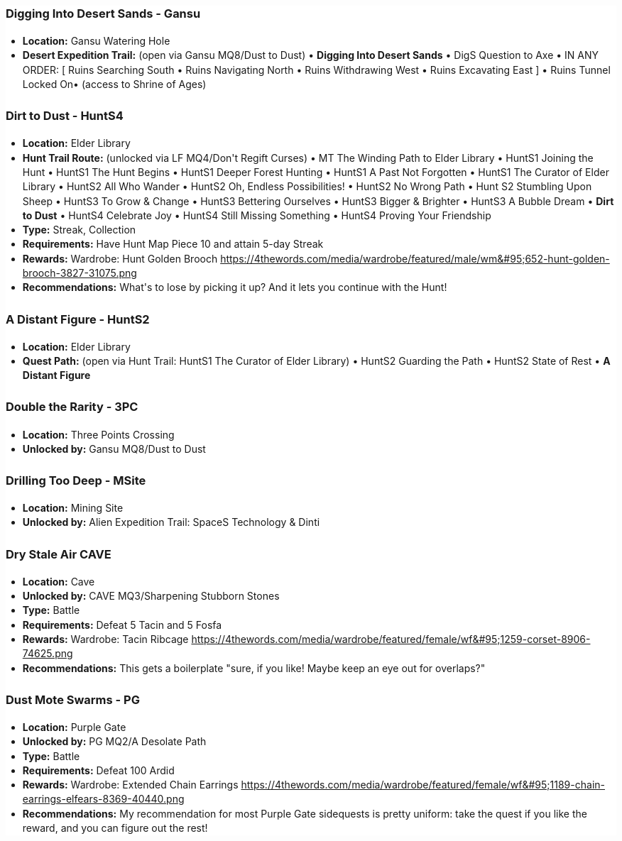 ### Digging Into Desert Sands - Gansu

- **Location:** Gansu Watering Hole
- **Desert Expedition Trail:** (open via Gansu MQ8/Dust to Dust) • **Digging Into Desert Sands** • DigS Question to Axe • IN ANY ORDER: [ Ruins Searching South • Ruins Navigating North • Ruins Withdrawing West • Ruins Excavating East ] • Ruins Tunnel Locked On• (access to Shrine of Ages)

### Dirt to Dust - HuntS4

- **Location:** Elder Library
- **Hunt Trail Route:** (unlocked via LF MQ4/Don't Regift Curses) • MT The Winding Path to Elder Library • HuntS1 Joining the Hunt • HuntS1 The Hunt Begins • HuntS1 Deeper Forest Hunting • HuntS1 A Past Not Forgotten • HuntS1 The Curator of Elder Library • HuntS2 All Who Wander • HuntS2 Oh, Endless Possibilities! • HuntS2 No Wrong Path • Hunt S2 Stumbling Upon Sheep • HuntS3 To Grow & Change • HuntS3 Bettering Ourselves • HuntS3 Bigger & Brighter • HuntS3 A Bubble Dream • **Dirt to Dust** • HuntS4 Celebrate Joy • HuntS4 Still Missing Something • HuntS4 Proving Your Friendship
- **Type:** Streak, Collection
- **Requirements:** Have Hunt Map Piece 10 and attain 5-day Streak
- **Rewards:** Wardrobe: Hunt Golden Brooch https://4thewords.com/media/wardrobe/featured/male/wm&#95;652-hunt-golden-brooch-3827-31075.png
- **Recommendations:** What's to lose by picking it up? And it lets you continue with the Hunt!

### A Distant Figure - HuntS2

- **Location:** Elder Library
- **Quest Path:** (open via Hunt Trail: HuntS1 The Curator of Elder Library) • HuntS2 Guarding the Path • HuntS2 State of Rest • **A Distant Figure** 

### Double the Rarity - 3PC

- **Location:** Three Points Crossing
- **Unlocked by:** Gansu MQ8/Dust to Dust

### Drilling Too Deep - MSite

- **Location:** Mining Site
- **Unlocked by:** Alien Expedition Trail: SpaceS Technology & Dinti

### Dry Stale Air CAVE

- **Location:** Cave
- **Unlocked by:** CAVE MQ3/Sharpening Stubborn Stones
- **Type:** Battle
- **Requirements:** Defeat 5 Tacin and 5 Fosfa
- **Rewards:** Wardrobe: Tacin Ribcage https://4thewords.com/media/wardrobe/featured/female/wf&#95;1259-corset-8906-74625.png
- **Recommendations:** This gets a boilerplate "sure, if you like! Maybe keep an eye out for overlaps?"

### Dust Mote Swarms - PG

- **Location:** Purple Gate
- **Unlocked by:** PG MQ2/A Desolate Path
- **Type:** Battle
- **Requirements:** Defeat 100 Ardid
- **Rewards:** Wardrobe: Extended Chain Earrings https://4thewords.com/media/wardrobe/featured/female/wf&#95;1189-chain-earrings-elfears-8369-40440.png
- **Recommendations:** My recommendation for most Purple Gate sidequests is pretty uniform: take the quest if you like the reward, and you can figure out the rest!
